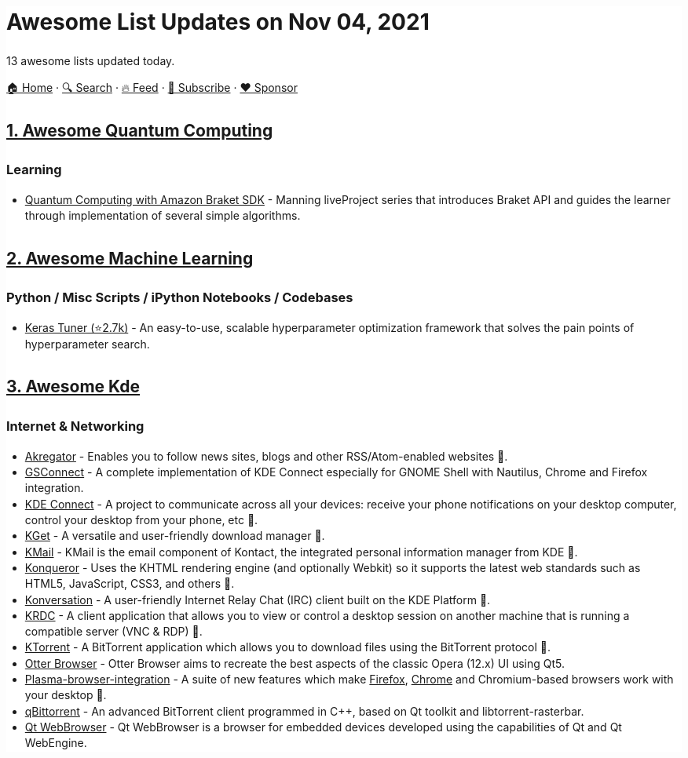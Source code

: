 # Awesome List Updates on Nov 04, 2021

13 awesome lists updated today.

[🏠 Home](/README.md) · [🔍 Search](https://www.trackawesomelist.com/search/) · [🔥 Feed](https://www.trackawesomelist.com/rss.xml) · [📮 Subscribe](https://trackawesomelist.us17.list-manage.com/subscribe?u=d2f0117aa829c83a63ec63c2f&id=36a103854c) · [❤️  Sponsor](https://github.com/sponsors/theowenyoung)



## [1. Awesome Quantum Computing](/content/desireevl/awesome-quantum-computing/README.md)

### Learning

*   [Quantum Computing with Amazon Braket SDK](https://www.manning.com/liveprojectseries/quantum-computing-with-amazon-braket-sdk-ser) - Manning liveProject series that introduces Braket API and guides the learner through implementation of several simple algorithms.

## [2. Awesome Machine Learning](/content/josephmisiti/awesome-machine-learning/README.md)

### Python / Misc Scripts / iPython Notebooks / Codebases

*   [Keras Tuner (⭐2.7k)](https://github.com/keras-team/keras-tuner) - An easy-to-use, scalable hyperparameter optimization framework that solves the pain points of hyperparameter search.

## [3. Awesome Kde](/content/francoism90/awesome-kde/README.md)

### Internet & Networking

*   [Akregator](https://apps.kde.org/akregator/) - Enables you to follow news sites, blogs and other RSS/Atom-enabled websites 📌.
*   [GSConnect](https://extensions.gnome.org/extension/1319/gsconnect/) - A complete implementation of KDE Connect especially for GNOME Shell with Nautilus, Chrome and Firefox integration.
*   [KDE Connect](https://kdeconnect.kde.org/) - A project to communicate across all your devices: receive your phone notifications on your desktop computer, control your desktop from your phone, etc 📌.
*   [KGet](https://apps.kde.org/kget/) - A versatile and user-friendly download manager 📌.
*   [KMail](https://apps.kde.org/kmail2/) - KMail is the email component of Kontact, the integrated personal information manager from KDE 📌.
*   [Konqueror](https://konqueror.org/) - Uses the KHTML rendering engine (and optionally Webkit) so it supports the latest web standards such as HTML5, JavaScript, CSS3, and others 📌.
*   [Konversation](https://konversation.kde.org/) - A user-friendly Internet Relay Chat (IRC) client built on the KDE Platform 📌.
*   [KRDC](https://apps.kde.org/krdc/) - A client application that allows you to view or control a desktop session on another machine that is running a compatible server (VNC & RDP) 📌.
*   [KTorrent](https://apps.kde.org/ktorrent/) - A BitTorrent application which allows you to download files using the BitTorrent protocol 📌.
*   [Otter Browser](https://otter-browser.org/) - Otter Browser aims to recreate the best aspects of the classic Opera (12.x) UI using Qt5.
*   [Plasma-browser-integration](https://userbase.kde.org/Plasma-browser-integration) - A suite of new features which make [Firefox](https://addons.mozilla.org/en-US/firefox/addon/plasma-integration/), [Chrome](https://chrome.google.com/webstore/detail/plasma-integration/cimiefiiaegbelhefglklhhakcgmhkai) and Chromium-based browsers work with your desktop 📌.
*   [qBittorrent](https://www.qbittorrent.org/) - An advanced BitTorrent client programmed in C++, based on Qt toolkit and libtorrent-rasterbar.
*   [Qt WebBrowser](http://doc.qt.io/QtWebBrowser/) - Qt WebBrowser is a browser for embedded devices developed using the capabilities of Qt and Qt WebEngine.
